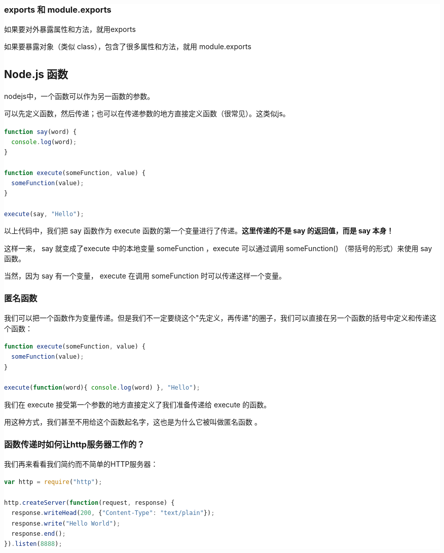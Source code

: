 ### exports 和 module.exports 

如果要对外暴露属性和方法，就用exports

如果要暴露对象（类似 class），包含了很多属性和方法，就用 module.exports

## Node.js 函数

nodejs中，一个函数可以作为另一函数的参数。

可以先定义函数，然后传递；也可以在传递参数的地方直接定义函数（很常见）。这类似js。

```js
function say(word) {
  console.log(word);
}

function execute(someFunction, value) {
  someFunction(value);
}

execute(say, "Hello");
```

以上代码中，我们把 say 函数作为 execute 函数的第一个变量进行了传递。**这里传递的不是 say 的返回值，而是 say 本身！**

这样一来， say 就变成了execute 中的本地变量 someFunction ，execute 可以通过调用 someFunction() （带括号的形式）来使用 say 函数。

当然，因为 say 有一个变量， execute 在调用 someFunction 时可以传递这样一个变量。

### 匿名函数

我们可以把一个函数作为变量传递。但是我们不一定要绕这个"先定义，再传递"的圈子，我们可以直接在另一个函数的括号中定义和传递这个函数：

```js
function execute(someFunction, value) {
  someFunction(value);
}

execute(function(word){ console.log(word) }, "Hello");

```

我们在 execute 接受第一个参数的地方直接定义了我们准备传递给 execute 的函数。

用这种方式，我们甚至不用给这个函数起名字，这也是为什么它被叫做匿名函数 。

### 函数传递时如何让http服务器工作的？
我们再来看看我们简约而不简单的HTTP服务器：
```js
var http = require("http");

http.createServer(function(request, response) {
  response.writeHead(200, {"Content-Type": "text/plain"});
  response.write("Hello World");
  response.end();
}).listen(8888);
```

